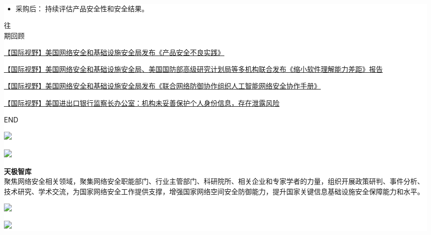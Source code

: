 - 采购后： 持续评估产品安全性和安全结果。  
  
  
  
  
  
  
往  
期回顾  
  
[【国际视野】美国网络安全和基础设施安全局发布《产品安全不良实践》](https://mp.weixin.qq.com/s?__biz=MzIyMjQwMTQ3Ng==&mid=2247491076&idx=1&sn=9d70c0db6fe018ff99fd4e3dc89c67f2&scene=21#wechat_redirect)  
  
  
[【国际视野】美国网络安全和基础设施安全局、美国国防部高级研究计划局等多机构联合发布《缩小软件理解能力差距》报告](https://mp.weixin.qq.com/s?__biz=MzIyMjQwMTQ3Ng==&mid=2247491062&idx=1&sn=36bf52e82e43b34ca0f069a36c577723&scene=21#wechat_redirect)  
  
  
[【国际视野】美国网络安全和基础设施安全局发布《联合网络防御协作组织人工智能网络安全协作手册》](https://mp.weixin.qq.com/s?__biz=MzIyMjQwMTQ3Ng==&mid=2247491049&idx=1&sn=ed1c6ea38ee776aaae24ab63e1ba5de3&scene=21#wechat_redirect)  
  
  
[【国际视野】美国进出口银行监察长办公室：机构未妥善保护个人身份信息，存在泄露风险](https://mp.weixin.qq.com/s?__biz=MzIyMjQwMTQ3Ng==&mid=2247490921&idx=1&sn=98e7a65ec729258c484f301ae0a79ac2&scene=21#wechat_redirect)  
  
  
  
  
END  
  
![](https://mmbiz.qpic.cn/mmbiz_png/7QRTvkK2qC7keXcZBBPunwickxLjQps0ZRJtxp4yUgmSwGoS66VDw7raBczDs5Q8tWUiafiauiagic3CB6FTPTCNH6A/640?wx_fmt=png "")  
  
![](https://mmbiz.qpic.cn/mmbiz_png/7QRTvkK2qC7aAThYvAjffwYibQiccfATI6GO14iaBbMsb8nhtuKgCR0Nm8U8rIjiaW79UeAHgfB8WurIywfe5hBicAw/640?wx_fmt=png "")  
  
**天极智库**  
聚焦网络安全相关领域，聚集网络安全职能部门、行业主管部门、科研院所、相关企业和专家学者的力量，组织开展政策研判、事件分析、技术研究、学术交流，为国家网络安全工作提供支撑，增强国家网络空间安全防御能力，提升国家关键信息基础设施安全保障能力和水平。  
  
![](https://mmbiz.qpic.cn/mmbiz_png/7QRTvkK2qC7aAThYvAjffwYibQiccfATI6EAQpU4NuLeSO8MtRr3Vpg3cNW60jVP0oEeHEr8lUXIz2HkCekcCOQQ/640?wx_fmt=png "")  
  
  
![](https://mmbiz.qpic.cn/mmbiz_gif/VIQiaGDYKHjO4QibH8Ziab3hNmpOibsKYJIVq4GptBvicOAVel6uVaamWuxyARD0QA9R4w15wXvHknfQTbXXLyFodkA/640?wx_fmt=gif "")  
  
  
